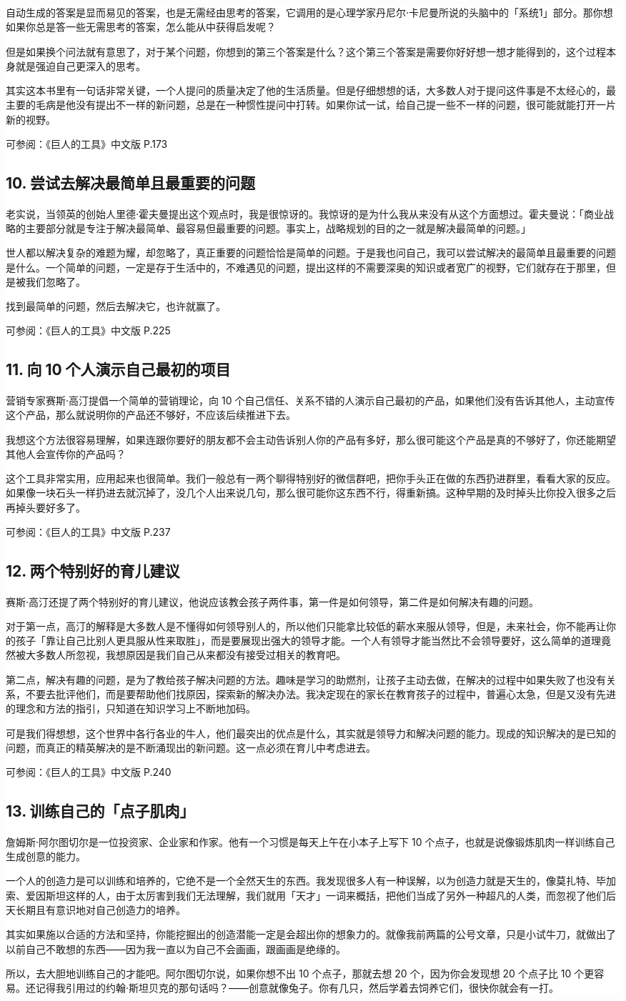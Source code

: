 自动生成的答案是显而易见的答案，也是无需经由思考的答案，它调用的是心理学家丹尼尔·卡尼曼所说的头脑中的「系统1」部分。那你想如果你总是答一些无需思考的答案，怎么能从中获得启发呢？

但是如果换个问法就有意思了，对于某个问题，你想到的第三个答案是什么？这个第三个答案是需要你好好想一想才能得到的，这个过程本身就是强迫自己更深入的思考。

其实这本书里有一句话非常关键，一个人提问的质量决定了他的生活质量。但是仔细想想的话，大多数人对于提问这件事是不太经心的，最主要的毛病是他没有提出不一样的新问题，总是在一种惯性提问中打转。如果你试一试，给自己提一些不一样的问题，很可能就能打开一片新的视野。

可参阅：《巨人的工具》中文版 P.173

## 10. 尝试去解决最简单且最重要的问题

老实说，当领英的创始人里德·霍夫曼提出这个观点时，我是很惊讶的。我惊讶的是为什么我从来没有从这个方面想过。霍夫曼说：「商业战略的主要部分就是专注于解决最简单、最容易但最重要的问题。事实上，战略规划的目的之一就是解决最简单的问题。」

世人都以解决复杂的难题为耀，却忽略了，真正重要的问题恰恰是简单的问题。于是我也问自己，我可以尝试解决的最简单且最重要的问题是什么。一个简单的问题，一定是存于生活中的，不难遇见的问题，提出这样的不需要深奥的知识或者宽广的视野，它们就存在于那里，但是被我们忽略了。

找到最简单的问题，然后去解决它，也许就赢了。

可参阅：《巨人的工具》中文版 P.225

## 11. 向 10 个人演示自己最初的项目

营销专家赛斯·高汀提倡一个简单的营销理论，向 10 个自己信任、关系不错的人演示自己最初的产品，如果他们没有告诉其他人，主动宣传这个产品，那么就说明你的产品还不够好，不应该后续推进下去。

我想这个方法很容易理解，如果连跟你要好的朋友都不会主动告诉别人你的产品有多好，那么很可能这个产品是真的不够好了，你还能期望其他人会宣传你的产品吗？

这个工具非常实用，应用起来也很简单。我们一般总有一两个聊得特别好的微信群吧，把你手头正在做的东西扔进群里，看看大家的反应。如果像一块石头一样扔进去就沉掉了，没几个人出来说几句，那么很可能你这东西不行，得重新搞。这种早期的及时掉头比你投入很多之后再掉头要好多了。

可参阅：《巨人的工具》中文版 P.237

## 12. 两个特别好的育儿建议

赛斯·高汀还提了两个特别好的育儿建议，他说应该教会孩子两件事，第一件是如何领导，第二件是如何解决有趣的问题。

对于第一点，高汀的解释是大多数人是不懂得如何领导别人的，所以他们只能拿比较低的薪水来服从领导，但是，未来社会，你不能再让你的孩子「靠让自己比别人更具服从性来取胜」，而是要展现出强大的领导才能。一个人有领导才能当然比不会领导要好，这么简单的道理竟然被大多数人所忽视，我想原因是我们自己从来都没有接受过相关的教育吧。

第二点，解决有趣的问题，是为了教给孩子解决问题的方法。趣味是学习的助燃剂，让孩子主动去做，在解决的过程中如果失败了也没有关系，不要去批评他们，而是要帮助他们找原因，探索新的解决办法。我决定现在的家长在教育孩子的过程中，普遍心太急，但是又没有先进的理念和方法的指引，只知道在知识学习上不断地加码。

可是我们得想想，这个世界中各行各业的牛人，他们最突出的优点是什么，其实就是领导力和解决问题的能力。现成的知识解决的是已知的问题，而真正的精英解决的是不断涌现出的新问题。这一点必须在育儿中考虑进去。

可参阅：《巨人的工具》中文版 P.240

## 13. 训练自己的「点子肌肉」

詹姆斯·阿尔图切尔是一位投资家、企业家和作家。他有一个习惯是每天上午在小本子上写下 10 个点子，也就是说像锻炼肌肉一样训练自己生成创意的能力。

一个人的创造力是可以训练和培养的，它绝不是一个全然天生的东西。我发现很多人有一种误解，以为创造力就是天生的，像莫扎特、毕加索、爱因斯坦这样的人，由于太厉害到我们无法理解，我们就用「天才」一词来概括，把他们当成了另外一种超凡的人类，而忽视了他们后天长期且有意识地对自己创造力的培养。

其实如果施以合适的方法和坚持，你能挖掘出的创造潜能一定是会超出你的想象力的。就像我前两篇的公号文章，只是小试牛刀，就做出了以前自己不敢想的东西——因为我一直以为自己不会画画，跟画画是绝缘的。

所以，去大胆地训练自己的才能吧。阿尔图切尔说，如果你想不出 10 个点子，那就去想 20 个，因为你会发现想 20 个点子比 10 个更容易。还记得我引用过的约翰·斯坦贝克的那句话吗？——创意就像兔子。你有几只，然后学着去饲养它们，很快你就会有一打。
